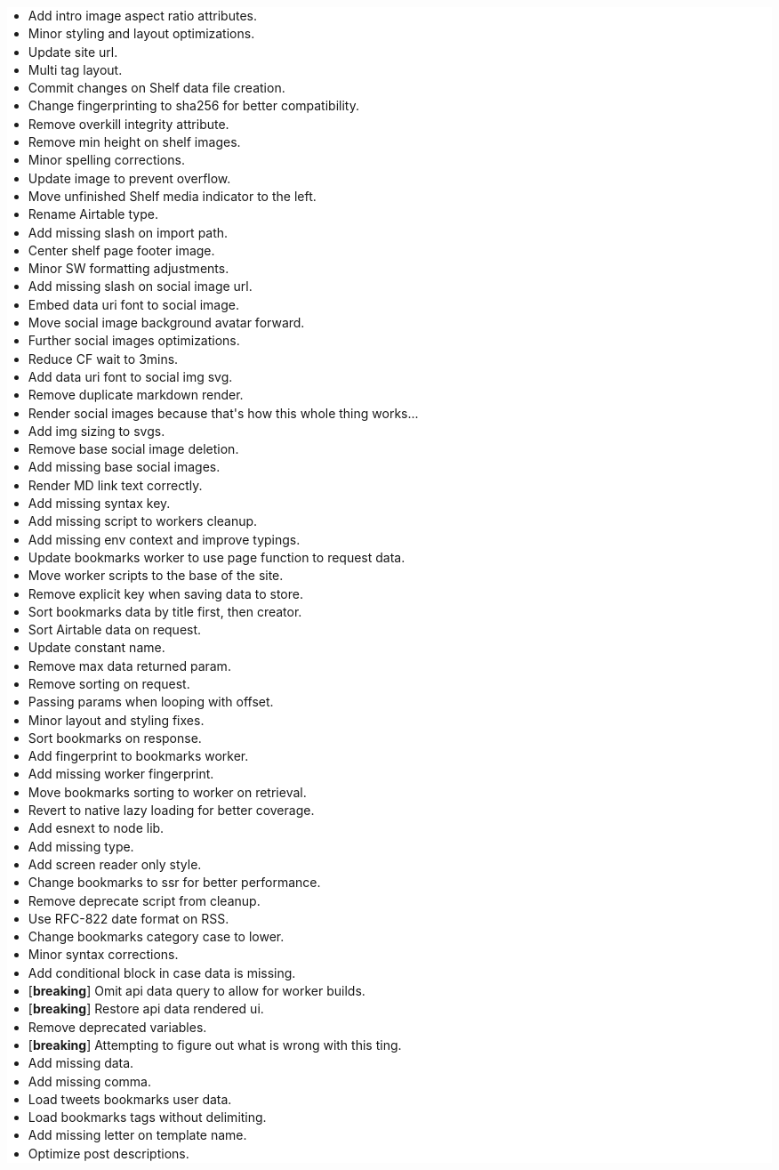 - Add intro image aspect ratio attributes.
- Minor styling and layout optimizations.
- Update site url.
- Multi tag layout.
- Commit changes on Shelf data file creation.
- Change fingerprinting to sha256 for better compatibility.
- Remove overkill integrity attribute.
- Remove min height on shelf images.
- Minor spelling corrections.
- Update image to prevent overflow.
- Move unfinished Shelf media indicator to the left.
- Rename Airtable type.
- Add missing slash on import path.
- Center shelf page footer image.
- Minor SW formatting adjustments.
- Add missing slash on social image url.
- Embed data uri font to social image.
- Move social image background avatar forward.
- Further social images optimizations.
- Reduce CF wait to 3mins.
- Add data uri font to social img svg.
- Remove duplicate markdown render.
- Render social images because that's how this whole thing works...
- Add img sizing to svgs.
- Remove base social image deletion.
- Add missing base social images.
- Render MD link text correctly.
- Add missing syntax key.
- Add missing script to workers cleanup.
- Add missing env context and improve typings.
- Update bookmarks worker to use page function to request data.
- Move worker scripts to the base of the site.
- Remove explicit key when saving data to store.
- Sort bookmarks data by title first, then creator.
- Sort Airtable data on request.
- Update constant name.
- Remove max data returned param.
- Remove sorting on request.
- Passing params when looping with offset.
- Minor layout and styling fixes.
- Sort bookmarks on response.
- Add fingerprint to bookmarks worker.
- Add missing worker fingerprint.
- Move bookmarks sorting to worker on retrieval.
- Revert to native lazy loading for better coverage.
- Add esnext to node lib.
- Add missing type.
- Add screen reader only style.
- Change bookmarks to ssr for better performance.
- Remove deprecate script from cleanup.
- Use RFC-822 date format on RSS.
- Change bookmarks category case to lower.
- Minor syntax corrections.
- Add conditional block in case data is missing.
- [**breaking**] Omit api data query to allow for worker builds.
- [**breaking**] Restore api data rendered ui.
- Remove deprecated variables.
- [**breaking**] Attempting to figure out what is wrong with this ting.
- Add missing data.
- Add missing comma.
- Load tweets bookmarks user data.
- Load bookmarks tags without delimiting.
- Add missing letter on template name.
- Optimize post descriptions.